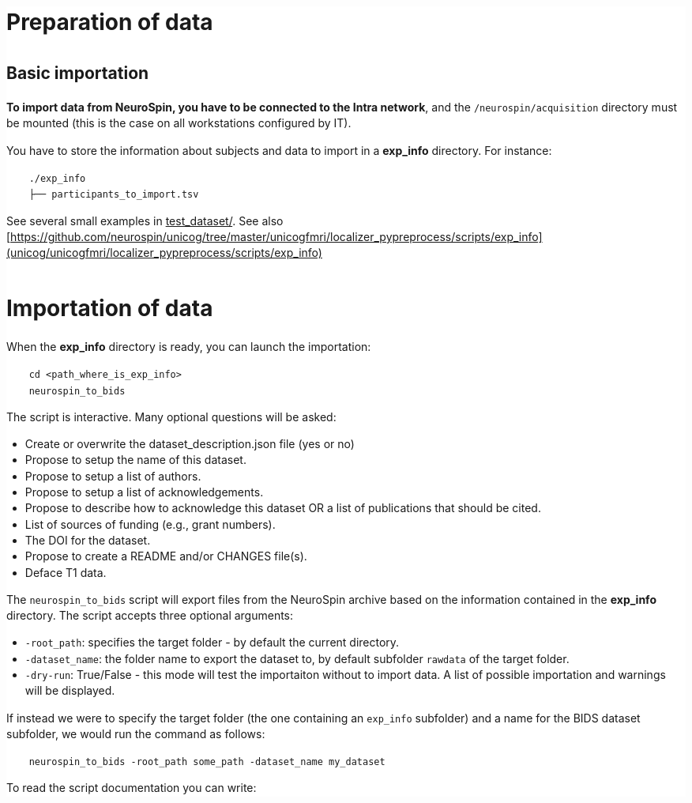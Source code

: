 
# Preparation of data

## Basic importation

**To import data from NeuroSpin, you have to be connected to the Intra network**, and the ``/neurospin/acquisition`` directory must be mounted (this is the case on all workstations configured by IT).

You have to store the information about subjects and data to import in a **exp_info** directory. For instance:

        ./exp_info
        ├── participants_to_import.tsv

See several small examples in [test_dataset/](test_dataset/). See also [https://github.com/neurospin/unicog/tree/master/unicogfmri/localizer_pypreprocess/scripts/exp_info](unicog/unicogfmri/localizer_pypreprocess/scripts/exp_info)

# Importation of data

When the **exp_info** directory is ready, you can launch the importation:

        cd <path_where_is_exp_info>
        neurospin_to_bids

The script is interactive. Many optional questions will be asked:
*  Create or overwrite the dataset_description.json file (yes or no)
*  Propose to setup the name of this dataset.
*  Propose to setup a list of authors.
*  Propose to setup a list of acknowledgements.
*  Propose to describe how to acknowledge this dataset OR a list of publications that should be cited.
*  List of sources of funding (e.g., grant numbers).
*  The DOI for the dataset.
*  Propose to create a README and/or CHANGES file(s).
*  Deface T1 data.


The `neurospin_to_bids` script will export files from the NeuroSpin archive based on the information contained in the **exp_info** directory. The script accepts three optional arguments:
* ``-root_path``: specifies the target folder - by default the current directory.
* ``-dataset_name``: the folder name to export the dataset to, by default subfolder ``rawdata`` of the target folder.
* ``-dry-run``: True/False - this mode will test the importaiton without to import data. A list of possible importation and warnings will be displayed.

If instead we were to specify the target folder (the one containing an
`exp_info` subfolder) and a name for the BIDS dataset subfolder, we would
run the command as follows:

        neurospin_to_bids -root_path some_path -dataset_name my_dataset

To read the script documentation you can write:
